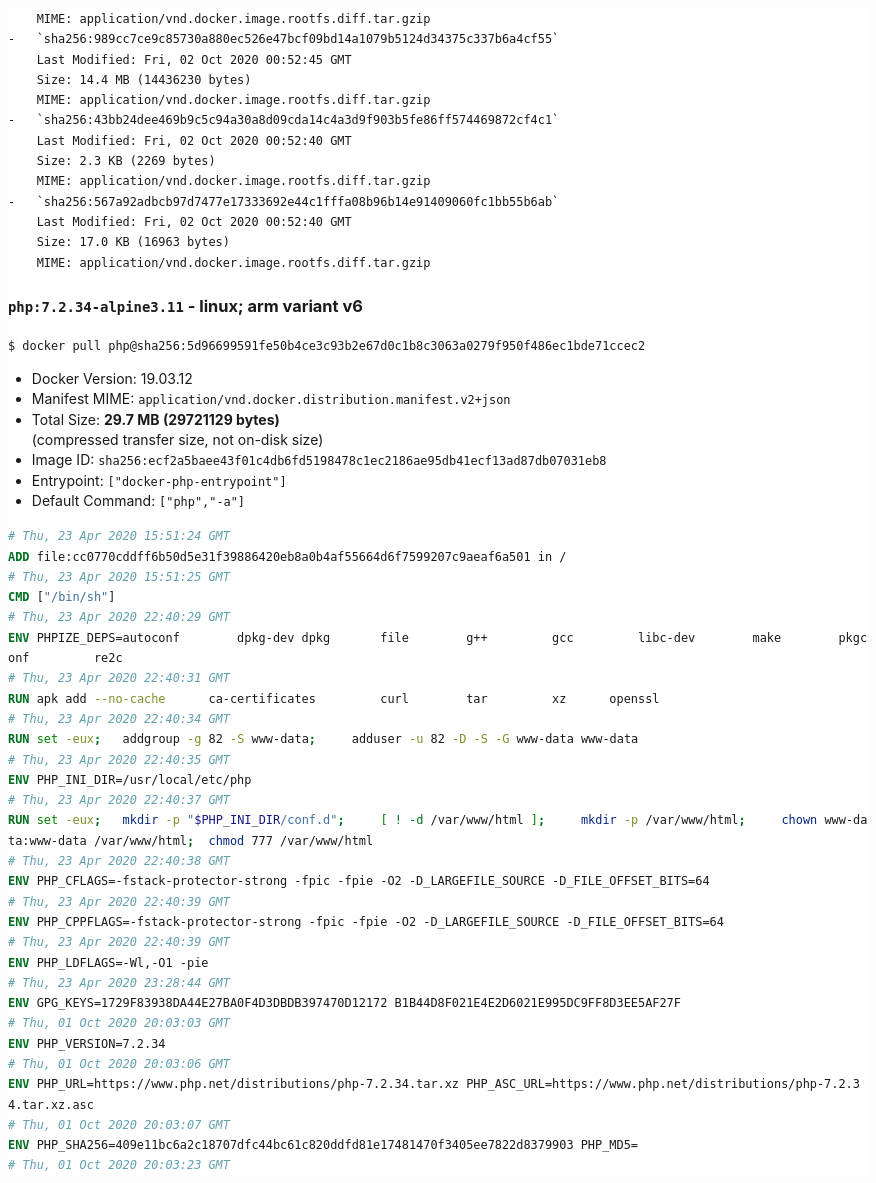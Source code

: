 		MIME: application/vnd.docker.image.rootfs.diff.tar.gzip
	-	`sha256:989cc7ce9c85730a880ec526e47bcf09bd14a1079b5124d34375c337b6a4cf55`  
		Last Modified: Fri, 02 Oct 2020 00:52:45 GMT  
		Size: 14.4 MB (14436230 bytes)  
		MIME: application/vnd.docker.image.rootfs.diff.tar.gzip
	-	`sha256:43bb24dee469b9c5c94a30a8d09cda14c4a3d9f903b5fe86ff574469872cf4c1`  
		Last Modified: Fri, 02 Oct 2020 00:52:40 GMT  
		Size: 2.3 KB (2269 bytes)  
		MIME: application/vnd.docker.image.rootfs.diff.tar.gzip
	-	`sha256:567a92adbcb97d7477e17333692e44c1fffa08b96b14e91409060fc1bb55b6ab`  
		Last Modified: Fri, 02 Oct 2020 00:52:40 GMT  
		Size: 17.0 KB (16963 bytes)  
		MIME: application/vnd.docker.image.rootfs.diff.tar.gzip

### `php:7.2.34-alpine3.11` - linux; arm variant v6

```console
$ docker pull php@sha256:5d96699591fe50b4ce3c93b2e67d0c1b8c3063a0279f950f486ec1bde71ccec2
```

-	Docker Version: 19.03.12
-	Manifest MIME: `application/vnd.docker.distribution.manifest.v2+json`
-	Total Size: **29.7 MB (29721129 bytes)**  
	(compressed transfer size, not on-disk size)
-	Image ID: `sha256:ecf2a5baee43f01c4db6fd5198478c1ec2186ae95db41ecf13ad87db07031eb8`
-	Entrypoint: `["docker-php-entrypoint"]`
-	Default Command: `["php","-a"]`

```dockerfile
# Thu, 23 Apr 2020 15:51:24 GMT
ADD file:cc0770cddff6b50d5e31f39886420eb8a0b4af55664d6f7599207c9aeaf6a501 in / 
# Thu, 23 Apr 2020 15:51:25 GMT
CMD ["/bin/sh"]
# Thu, 23 Apr 2020 22:40:29 GMT
ENV PHPIZE_DEPS=autoconf 		dpkg-dev dpkg 		file 		g++ 		gcc 		libc-dev 		make 		pkgconf 		re2c
# Thu, 23 Apr 2020 22:40:31 GMT
RUN apk add --no-cache 		ca-certificates 		curl 		tar 		xz 		openssl
# Thu, 23 Apr 2020 22:40:34 GMT
RUN set -eux; 	addgroup -g 82 -S www-data; 	adduser -u 82 -D -S -G www-data www-data
# Thu, 23 Apr 2020 22:40:35 GMT
ENV PHP_INI_DIR=/usr/local/etc/php
# Thu, 23 Apr 2020 22:40:37 GMT
RUN set -eux; 	mkdir -p "$PHP_INI_DIR/conf.d"; 	[ ! -d /var/www/html ]; 	mkdir -p /var/www/html; 	chown www-data:www-data /var/www/html; 	chmod 777 /var/www/html
# Thu, 23 Apr 2020 22:40:38 GMT
ENV PHP_CFLAGS=-fstack-protector-strong -fpic -fpie -O2 -D_LARGEFILE_SOURCE -D_FILE_OFFSET_BITS=64
# Thu, 23 Apr 2020 22:40:39 GMT
ENV PHP_CPPFLAGS=-fstack-protector-strong -fpic -fpie -O2 -D_LARGEFILE_SOURCE -D_FILE_OFFSET_BITS=64
# Thu, 23 Apr 2020 22:40:39 GMT
ENV PHP_LDFLAGS=-Wl,-O1 -pie
# Thu, 23 Apr 2020 23:28:44 GMT
ENV GPG_KEYS=1729F83938DA44E27BA0F4D3DBDB397470D12172 B1B44D8F021E4E2D6021E995DC9FF8D3EE5AF27F
# Thu, 01 Oct 2020 20:03:03 GMT
ENV PHP_VERSION=7.2.34
# Thu, 01 Oct 2020 20:03:06 GMT
ENV PHP_URL=https://www.php.net/distributions/php-7.2.34.tar.xz PHP_ASC_URL=https://www.php.net/distributions/php-7.2.34.tar.xz.asc
# Thu, 01 Oct 2020 20:03:07 GMT
ENV PHP_SHA256=409e11bc6a2c18707dfc44bc61c820ddfd81e17481470f3405ee7822d8379903 PHP_MD5=
# Thu, 01 Oct 2020 20:03:23 GMT
```